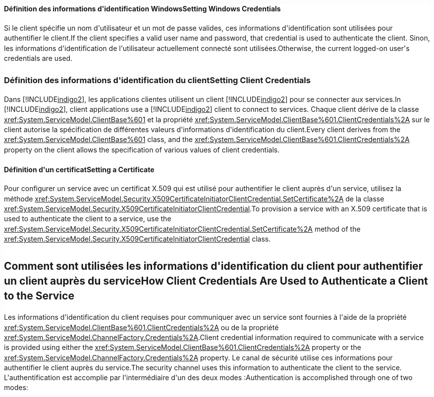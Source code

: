 #### <a name="setting-windows-credentials"></a><span data-ttu-id="8029c-197">Définition des informations d'identification Windows</span><span class="sxs-lookup"><span data-stu-id="8029c-197">Setting Windows Credentials</span></span>  
 <span data-ttu-id="8029c-198">Si le client spécifie un nom d'utilisateur et un mot de passe valides, ces informations d'identification sont utilisées pour authentifier le client.</span><span class="sxs-lookup"><span data-stu-id="8029c-198">If the client specifies a valid user name and password, that credential is used to authenticate the client.</span></span> <span data-ttu-id="8029c-199">Sinon, les informations d'identification de l'utilisateur actuellement connecté sont utilisées.</span><span class="sxs-lookup"><span data-stu-id="8029c-199">Otherwise, the current logged-on user's credentials are used.</span></span>  
  
### <a name="setting-client-credentials"></a><span data-ttu-id="8029c-200">Définition des informations d'identification du client</span><span class="sxs-lookup"><span data-stu-id="8029c-200">Setting Client Credentials</span></span>  
 <span data-ttu-id="8029c-201">Dans [!INCLUDE[indigo2](../../../../includes/indigo2-md.md)], les applications clientes utilisent un client [!INCLUDE[indigo2](../../../../includes/indigo2-md.md)] pour se connecter aux services.</span><span class="sxs-lookup"><span data-stu-id="8029c-201">In [!INCLUDE[indigo2](../../../../includes/indigo2-md.md)], client applications use a [!INCLUDE[indigo2](../../../../includes/indigo2-md.md)] client to connect to services.</span></span> <span data-ttu-id="8029c-202">Chaque client dérive de la classe <xref:System.ServiceModel.ClientBase%601> et la propriété <xref:System.ServiceModel.ClientBase%601.ClientCredentials%2A> sur le client autorise la spécification de différentes valeurs d'informations d'identification du client.</span><span class="sxs-lookup"><span data-stu-id="8029c-202">Every client derives from the <xref:System.ServiceModel.ClientBase%601> class, and the <xref:System.ServiceModel.ClientBase%601.ClientCredentials%2A> property on the client allows the specification of various values of client credentials.</span></span>  
  
#### <a name="setting-a-certificate"></a><span data-ttu-id="8029c-203">Définition d'un certificat</span><span class="sxs-lookup"><span data-stu-id="8029c-203">Setting a Certificate</span></span>  
 <span data-ttu-id="8029c-204">Pour configurer un service avec un certificat X.509 qui est utilisé pour authentifier le client auprès d'un service, utilisez la méthode <xref:System.ServiceModel.Security.X509CertificateInitiatorClientCredential.SetCertificate%2A> de la classe <xref:System.ServiceModel.Security.X509CertificateInitiatorClientCredential>.</span><span class="sxs-lookup"><span data-stu-id="8029c-204">To provision a service with an X.509 certificate that is used to authenticate the client to a service, use the <xref:System.ServiceModel.Security.X509CertificateInitiatorClientCredential.SetCertificate%2A> method of the <xref:System.ServiceModel.Security.X509CertificateInitiatorClientCredential> class.</span></span>  
  
## <a name="how-client-credentials-are-used-to-authenticate-a-client-to-the-service"></a><span data-ttu-id="8029c-205">Comment sont utilisées les informations d'identification du client pour authentifier un client auprès du service</span><span class="sxs-lookup"><span data-stu-id="8029c-205">How Client Credentials Are Used to Authenticate a Client to the Service</span></span>  
 <span data-ttu-id="8029c-206">Les informations d'identification du client requises pour communiquer avec un service sont fournies à l'aide de la propriété <xref:System.ServiceModel.ClientBase%601.ClientCredentials%2A> ou de la propriété <xref:System.ServiceModel.ChannelFactory.Credentials%2A>.</span><span class="sxs-lookup"><span data-stu-id="8029c-206">Client credential information required to communicate with a service is provided using either the <xref:System.ServiceModel.ClientBase%601.ClientCredentials%2A> property or the <xref:System.ServiceModel.ChannelFactory.Credentials%2A> property.</span></span> <span data-ttu-id="8029c-207">Le canal de sécurité utilise ces informations pour authentifier le client auprès du service.</span><span class="sxs-lookup"><span data-stu-id="8029c-207">The security channel uses this information to authenticate the client to the service.</span></span> <span data-ttu-id="8029c-208">L'authentification est accomplie par l'intermédiaire d'un des deux modes :</span><span class="sxs-lookup"><span data-stu-id="8029c-208">Authentication is accomplished through one of two modes:</span></span>  
  